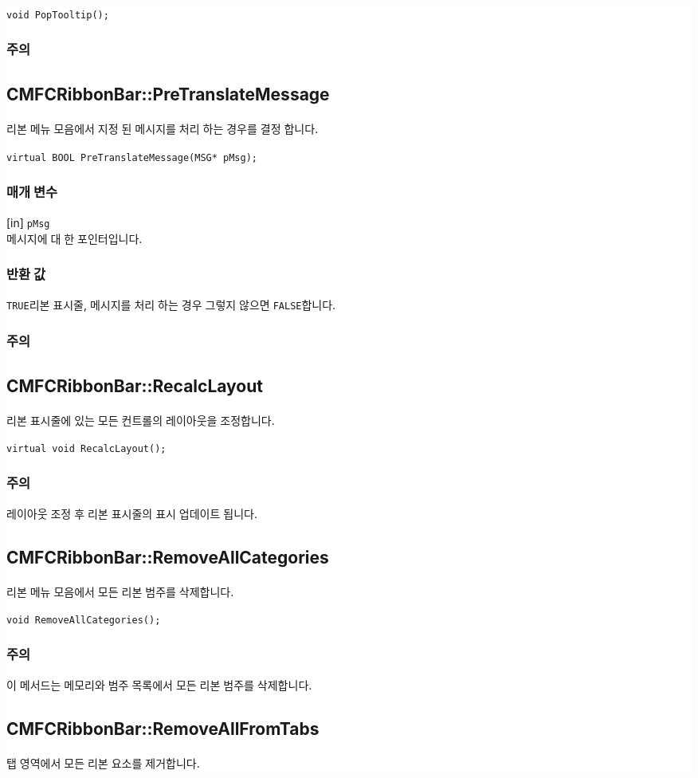 ```  
void PopTooltip();
```  
  
### <a name="remarks"></a>주의  
  
##  <a name="a-namepretranslatemessagea--cmfcribbonbarpretranslatemessage"></a><a name="pretranslatemessage"></a>CMFCRibbonBar::PreTranslateMessage  
 리본 메뉴 모음에서 지정 된 메시지를 처리 하는 경우를 결정 합니다.  
  
```  
virtual BOOL PreTranslateMessage(MSG* pMsg);
```  
  
### <a name="parameters"></a>매개 변수  
 [in] `pMsg`  
 메시지에 대 한 포인터입니다.  
  
### <a name="return-value"></a>반환 값  
 `TRUE`리본 표시줄, 메시지를 처리 하는 경우 그렇지 않으면 `FALSE`합니다.  
  
### <a name="remarks"></a>주의  
  
##  <a name="a-namerecalclayouta--cmfcribbonbarrecalclayout"></a><a name="recalclayout"></a>CMFCRibbonBar::RecalcLayout  
 리본 표시줄에 있는 모든 컨트롤의 레이아웃을 조정합니다.  
  
```  
virtual void RecalcLayout();
```  
  
### <a name="remarks"></a>주의  
 레이아웃 조정 후 리본 표시줄의 표시 업데이트 됩니다.  
  
##  <a name="a-nameremoveallcategoriesa--cmfcribbonbarremoveallcategories"></a><a name="removeallcategories"></a>CMFCRibbonBar::RemoveAllCategories  
 리본 메뉴 모음에서 모든 리본 범주를 삭제합니다.  
  
```  
void RemoveAllCategories();
```  
  
### <a name="remarks"></a>주의  
 이 메서드는 메모리와 범주 목록에서 모든 리본 범주를 삭제합니다.  
  
##  <a name="a-nameremoveallfromtabsa--cmfcribbonbarremoveallfromtabs"></a><a name="removeallfromtabs"></a>CMFCRibbonBar::RemoveAllFromTabs  
 탭 영역에서 모든 리본 요소를 제거합니다.  
  